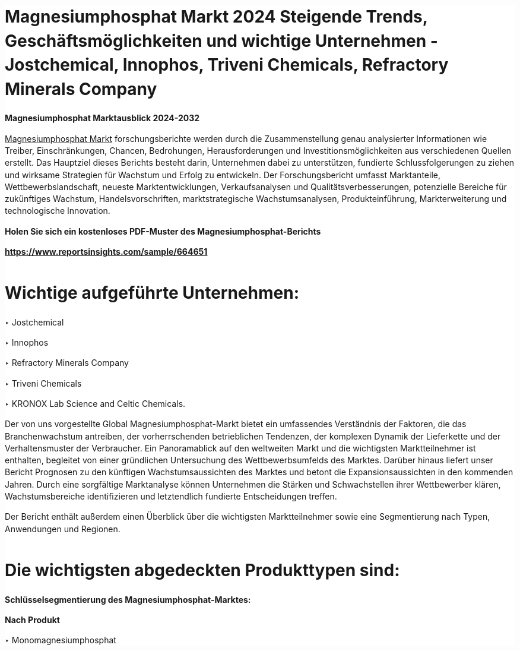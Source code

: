 # Magnesiumphosphat Markt 2024 Steigende Trends, Geschäftsmöglichkeiten und wichtige Unternehmen - Jostchemical, Innophos, Triveni Chemicals, Refractory Minerals Company

<strong><b>Magnesiumphosphat Marktausblick 2024-2032</b></strong>

<a href=https://www.reportsinsights.com/sample/664651>Magnesiumphosphat Markt</a> forschungsberichte werden durch die Zusammenstellung genau analysierter Informationen wie Treiber, Einschränkungen, Chancen, Bedrohungen, Herausforderungen und Investitionsmöglichkeiten aus verschiedenen Quellen erstellt. Das Hauptziel dieses Berichts besteht darin, Unternehmen dabei zu unterstützen, fundierte Schlussfolgerungen zu ziehen und wirksame Strategien für Wachstum und Erfolg zu entwickeln. Der Forschungsbericht umfasst Marktanteile, Wettbewerbslandschaft, neueste Marktentwicklungen, Verkaufsanalysen und Qualitätsverbesserungen, potenzielle Bereiche für zukünftiges Wachstum, Handelsvorschriften, marktstrategische Wachstumsanalysen, Produkteinführung, Markterweiterung und technologische Innovation.

<strong><b>Holen Sie sich ein kostenloses PDF-Muster des Magnesiumphosphat-Berichts</b></strong>

<a href=https://www.reportsinsights.com/sample/664651><strong><u>https://www.reportsinsights.com/sample/664651</u></strong></a>

# <strong>Wichtige aufgeführte Unternehmen:</strong>

‣ Jostchemical

‣ Innophos

‣ Refractory Minerals Company

‣ Triveni Chemicals

‣ KRONOX Lab Science and Celtic Chemicals.

Der von uns vorgestellte Global Magnesiumphosphat-Markt bietet ein umfassendes Verständnis der Faktoren, die das Branchenwachstum antreiben, der vorherrschenden betrieblichen Tendenzen, der komplexen Dynamik der Lieferkette und der Verhaltensmuster der Verbraucher. Ein Panoramablick auf den weltweiten Markt und die wichtigsten Marktteilnehmer ist enthalten, begleitet von einer gründlichen Untersuchung des Wettbewerbsumfelds des Marktes. Darüber hinaus liefert unser Bericht Prognosen zu den künftigen Wachstumsaussichten des Marktes und betont die Expansionsaussichten in den kommenden Jahren. Durch eine sorgfältige Marktanalyse können Unternehmen die Stärken und Schwachstellen ihrer Wettbewerber klären, Wachstumsbereiche identifizieren und letztendlich fundierte Entscheidungen treffen.

Der Bericht enthält außerdem einen Überblick über die wichtigsten Marktteilnehmer sowie eine Segmentierung nach Typen, Anwendungen und Regionen.

# <strong>Die wichtigsten abgedeckten Produkttypen sind:</strong>

<strong>Schlüsselsegmentierung des Magnesiumphosphat-Marktes:</strong> 

<Strong>Nach Produkt</Strong> 

‣ Monomagnesiumphosphat 

